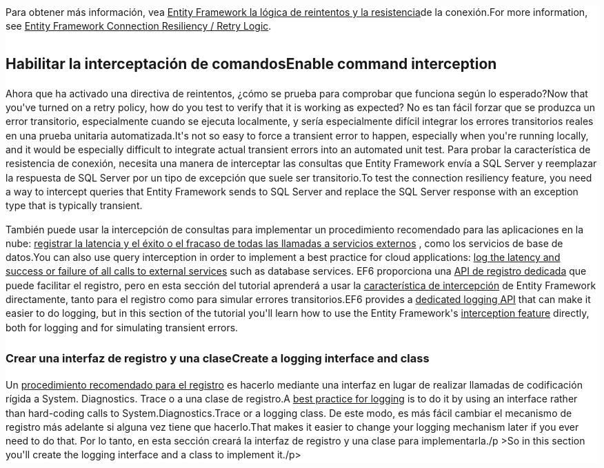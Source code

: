 <span data-ttu-id="915e0-147">Para obtener más información, vea [Entity Framework la lógica de reintentos y la resistencia](https://msdn.microsoft.com/data/dn456835)de la conexión.</span><span class="sxs-lookup"><span data-stu-id="915e0-147">For more information, see [Entity Framework Connection Resiliency / Retry Logic](https://msdn.microsoft.com/data/dn456835).</span></span>

## <a name="enable-command-interception"></a><span data-ttu-id="915e0-148">Habilitar la interceptación de comandos</span><span class="sxs-lookup"><span data-stu-id="915e0-148">Enable command interception</span></span>

<span data-ttu-id="915e0-149">Ahora que ha activado una directiva de reintentos, ¿cómo se prueba para comprobar que funciona según lo esperado?</span><span class="sxs-lookup"><span data-stu-id="915e0-149">Now that you've turned on a retry policy, how do you test to verify that it is working as expected?</span></span> <span data-ttu-id="915e0-150">No es tan fácil forzar que se produzca un error transitorio, especialmente cuando se ejecuta localmente, y sería especialmente difícil integrar los errores transitorios reales en una prueba unitaria automatizada.</span><span class="sxs-lookup"><span data-stu-id="915e0-150">It's not so easy to force a transient error to happen, especially when you're running locally, and it would be especially difficult to integrate actual transient errors into an automated unit test.</span></span> <span data-ttu-id="915e0-151">Para probar la característica de resistencia de conexión, necesita una manera de interceptar las consultas que Entity Framework envía a SQL Server y reemplazar la respuesta de SQL Server por un tipo de excepción que suele ser transitorio.</span><span class="sxs-lookup"><span data-stu-id="915e0-151">To test the connection resiliency feature, you need a way to intercept queries that Entity Framework sends to SQL Server and replace the SQL Server response with an exception type that is typically transient.</span></span>

<span data-ttu-id="915e0-152">También puede usar la intercepción de consultas para implementar un procedimiento recomendado para las aplicaciones en la nube: [registrar la latencia y el éxito o el fracaso de todas las llamadas a servicios externos](../../../../aspnet/overview/developing-apps-with-windows-azure/building-real-world-cloud-apps-with-windows-azure/monitoring-and-telemetry.md#log) , como los servicios de base de datos.</span><span class="sxs-lookup"><span data-stu-id="915e0-152">You can also use query interception in order to implement a best practice for cloud applications: [log the latency and success or failure of all calls to external services](../../../../aspnet/overview/developing-apps-with-windows-azure/building-real-world-cloud-apps-with-windows-azure/monitoring-and-telemetry.md#log) such as database services.</span></span> <span data-ttu-id="915e0-153">EF6 proporciona una [API de registro dedicada](https://msdn.microsoft.com/data/dn469464) que puede facilitar el registro, pero en esta sección del tutorial aprenderá a usar la [característica de intercepción](https://msdn.microsoft.com/data/dn469464) de Entity Framework directamente, tanto para el registro como para simular errores transitorios.</span><span class="sxs-lookup"><span data-stu-id="915e0-153">EF6 provides a [dedicated logging API](https://msdn.microsoft.com/data/dn469464) that can make it easier to do logging, but in this section of the tutorial you'll learn how to use the Entity Framework's [interception feature](https://msdn.microsoft.com/data/dn469464) directly, both for logging and for simulating transient errors.</span></span>

### <a name="create-a-logging-interface-and-class"></a><span data-ttu-id="915e0-154">Crear una interfaz de registro y una clase</span><span class="sxs-lookup"><span data-stu-id="915e0-154">Create a logging interface and class</span></span>

<span data-ttu-id="915e0-155">Un [procedimiento recomendado para el registro](../../../../aspnet/overview/developing-apps-with-windows-azure/building-real-world-cloud-apps-with-windows-azure/monitoring-and-telemetry.md#log) es hacerlo mediante una interfaz en lugar de realizar llamadas de codificación rígida a System. Diagnostics. Trace o a una clase de registro.</span><span class="sxs-lookup"><span data-stu-id="915e0-155">A [best practice for logging](../../../../aspnet/overview/developing-apps-with-windows-azure/building-real-world-cloud-apps-with-windows-azure/monitoring-and-telemetry.md#log) is to do it by using an interface rather than hard-coding calls to System.Diagnostics.Trace or a logging class.</span></span> <span data-ttu-id="915e0-156">De este modo, es más fácil cambiar el mecanismo de registro más adelante si alguna vez tiene que hacerlo.</span><span class="sxs-lookup"><span data-stu-id="915e0-156">That makes it easier to change your logging mechanism later if you ever need to do that.</span></span> <span data-ttu-id="915e0-157">Por lo tanto, en esta sección creará la interfaz de registro y una clase para implementarla./p ></span><span class="sxs-lookup"><span data-stu-id="915e0-157">So in this section you'll create the logging interface and a class to implement it./p></span></span>
